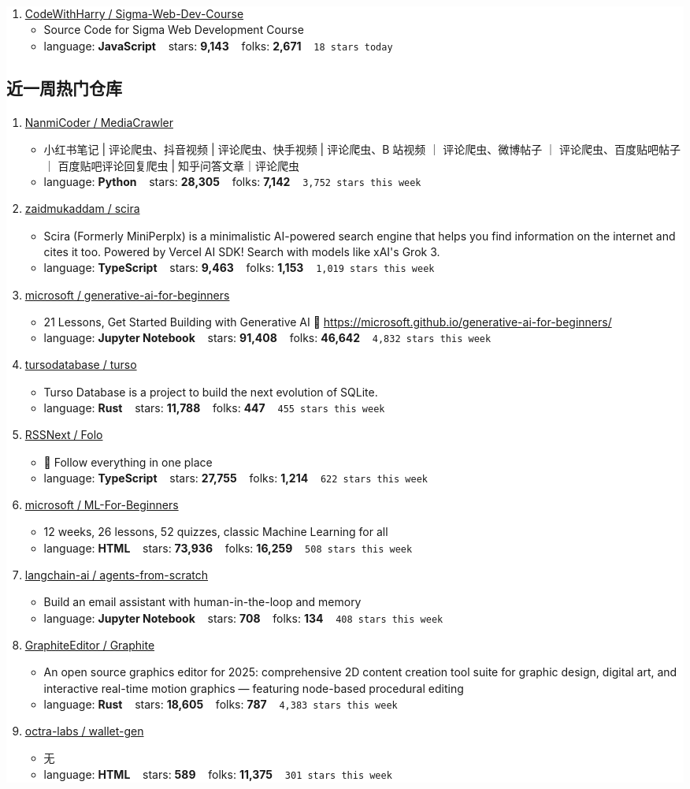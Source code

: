 1. [CodeWithHarry / Sigma-Web-Dev-Course](https://github.com/CodeWithHarry/Sigma-Web-Dev-Course)
    - Source Code for Sigma Web Development Course
    - language: **JavaScript** &nbsp;&nbsp; stars: **9,143** &nbsp;&nbsp; folks: **2,671**  &nbsp;&nbsp; `18 stars today`


## 近一周热门仓库

1. [NanmiCoder / MediaCrawler](https://github.com/NanmiCoder/MediaCrawler)
    - 小红书笔记 | 评论爬虫、抖音视频 | 评论爬虫、快手视频 | 评论爬虫、B 站视频 ｜ 评论爬虫、微博帖子 ｜ 评论爬虫、百度贴吧帖子 ｜ 百度贴吧评论回复爬虫 | 知乎问答文章｜评论爬虫
    - language: **Python** &nbsp;&nbsp; stars: **28,305** &nbsp;&nbsp; folks: **7,142**  &nbsp;&nbsp; `3,752 stars this week`

1. [zaidmukaddam / scira](https://github.com/zaidmukaddam/scira)
    - Scira (Formerly MiniPerplx) is a minimalistic AI-powered search engine that helps you find information on the internet and cites it too. Powered by Vercel AI SDK! Search with models like xAI's Grok 3.
    - language: **TypeScript** &nbsp;&nbsp; stars: **9,463** &nbsp;&nbsp; folks: **1,153**  &nbsp;&nbsp; `1,019 stars this week`

1. [microsoft / generative-ai-for-beginners](https://github.com/microsoft/generative-ai-for-beginners)
    - 21 Lessons, Get Started Building with Generative AI 🔗 https://microsoft.github.io/generative-ai-for-beginners/
    - language: **Jupyter Notebook** &nbsp;&nbsp; stars: **91,408** &nbsp;&nbsp; folks: **46,642**  &nbsp;&nbsp; `4,832 stars this week`

1. [tursodatabase / turso](https://github.com/tursodatabase/turso)
    - Turso Database is a project to build the next evolution of SQLite.
    - language: **Rust** &nbsp;&nbsp; stars: **11,788** &nbsp;&nbsp; folks: **447**  &nbsp;&nbsp; `455 stars this week`

1. [RSSNext / Folo](https://github.com/RSSNext/Folo)
    - 🧡 Follow everything in one place
    - language: **TypeScript** &nbsp;&nbsp; stars: **27,755** &nbsp;&nbsp; folks: **1,214**  &nbsp;&nbsp; `622 stars this week`

1. [microsoft / ML-For-Beginners](https://github.com/microsoft/ML-For-Beginners)
    - 12 weeks, 26 lessons, 52 quizzes, classic Machine Learning for all
    - language: **HTML** &nbsp;&nbsp; stars: **73,936** &nbsp;&nbsp; folks: **16,259**  &nbsp;&nbsp; `508 stars this week`

1. [langchain-ai / agents-from-scratch](https://github.com/langchain-ai/agents-from-scratch)
    - Build an email assistant with human-in-the-loop and memory
    - language: **Jupyter Notebook** &nbsp;&nbsp; stars: **708** &nbsp;&nbsp; folks: **134**  &nbsp;&nbsp; `408 stars this week`

1. [GraphiteEditor / Graphite](https://github.com/GraphiteEditor/Graphite)
    - An open source graphics editor for 2025: comprehensive 2D content creation tool suite for graphic design, digital art, and interactive real-time motion graphics — featuring node-based procedural editing
    - language: **Rust** &nbsp;&nbsp; stars: **18,605** &nbsp;&nbsp; folks: **787**  &nbsp;&nbsp; `4,383 stars this week`

1. [octra-labs / wallet-gen](https://github.com/octra-labs/wallet-gen)
    - 无
    - language: **HTML** &nbsp;&nbsp; stars: **589** &nbsp;&nbsp; folks: **11,375**  &nbsp;&nbsp; `301 stars this week`
